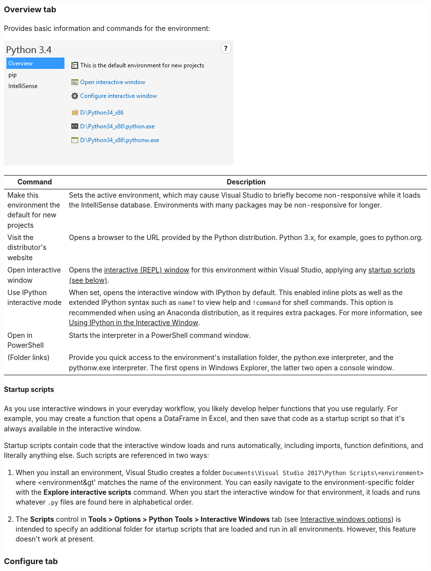 ### Overview tab

Provides basic information and commands for the environment:

![Python Environments overview tab](media/environments-overview-tab.png)

| Command | Description |
| --- | --- |
| Make this environment the default for new projects | Sets the active environment, which may cause Visual Studio to briefly become non-responsive while it loads the IntelliSense database. Environments with many packages may be non-responsive for longer. |
| Visit the distributor's website | Opens a browser to the URL provided by the Python distribution. Python 3.x, for example, goes to python.org. |
| Open interactive window | Opens the [interactive (REPL) window](interactive-repl.md) for this environment within Visual Studio, applying any [startup scripts (see below)](#startup-scripts). |
| Use IPython interactive mode | When set, opens the interactive window with IPython by default. This enabled inline plots as well as the extended IPython syntax such as `name?` to view help and `!command` for shell commands. This option is recommended when using an Anaconda distribution, as it requires extra packages. For more information, see [Using IPython in the Interactive Window](interactive-repl-ipython.md). |
| Open in PowerShell | Starts the interpreter in a PowerShell command window. |
| (Folder links) | Provide you quick access to the environment's installation folder, the python.exe interpreter, and the pythonw.exe interpreter. The first opens in Windows Explorer, the latter two open a console window. |

#### Startup scripts

As you use interactive windows in your everyday workflow, you likely develop helper functions that you use regularly. For example, you may create a function that opens a DataFrame in Excel, and then save that code as a startup script so that it's always available in the interactive window.

Startup scripts contain code that the interactive window loads and runs automatically, including imports, function definitions, and literally anything else. Such scripts are referenced in two ways:

1. When you install an environment, Visual Studio creates a folder `Documents\Visual Studio 2017\Python Scripts\<environment>` where &lt;environment&gt' matches the name of the environment. You can easily navigate to the environment-specific folder with the **Explore interactive scripts** command. When you start the interactive window for that environment, it loads and runs whatever `.py` files are found here in alphabetical order.

1. The **Scripts** control in **Tools > Options > Python Tools > Interactive Windows** tab (see [Interactive windows options](options.md#interactive-windows-options)) is intended to specify an additional folder for startup scripts that are loaded and run in all environments. However, this feature doesn't work at present.


### Configure tab
